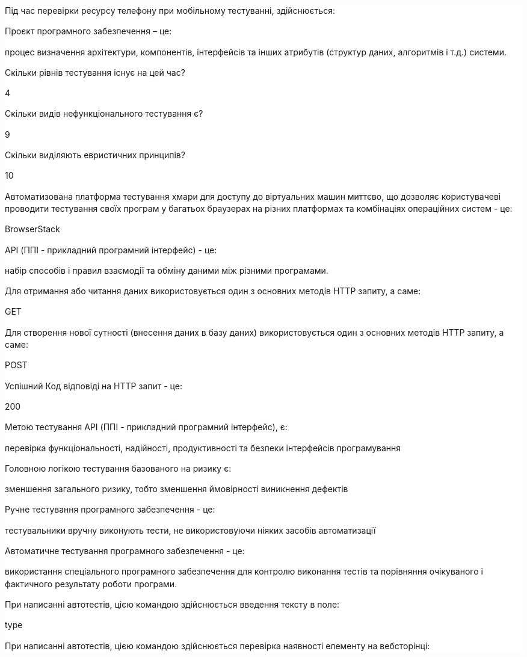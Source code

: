 Під час перевірки ресурсу телефону при мобільному тестуванні, здійснюється:  

Проєкт програмного забезпечення – це: 

процес визначення архітектури, компонентів, інтерфейсів та інших атрибутів (структур даних, алгоритмів і т.д.) системи.

Скільки рівнів тестування існує на цей час? 

4

Скільки видів нефункціонального тестування є? 

9

Скільки виділяють евристичних принципів?

10

Автоматизована платформа тестування хмари для доступу до віртуальних машин миттєво, що дозволяє користувачеві проводити тестування своїх програм у багатьох браузерах на різних платформах та комбінаціях операційних систем - це: 

BrowserStack

API (ППІ - прикладний програмний інтерфейс) - це:

набір способів і правил взаємодії та обміну даними між різними програмами. 

Для отримання або читання даних використовується один з основних методів HTTP запиту, а саме: 

GET

Для створення нової сутності (внесення даних в базу даних) використовується один з основних методів HTTP запиту, а саме: 

POST

Успішний Код відповіді на HTTP запит - це: 

200

Метою тестування API (ППІ - прикладний програмний інтерфейс), є: 

перевірка функціональності, надійності, продуктивності та безпеки інтерфейсів програмування

Головною логікою тестування базованого на ризику є: 

зменшення загального ризику, тобто зменшення ймовірності виникнення дефектів

Ручне тестування програмного забезпечення - це: 

тестувальники вручну виконують тести, не використовуючи ніяких засобів автоматизації

Автоматичне тестування програмного забезпечення - це: 

використання спеціального програмного забезпечення для контролю виконання тестів та порівняння очікуваного і фактичного результату роботи програми.

При написанні автотестів, цією командою здійснюється введення тексту в поле: 

type

При написанні автотестів, цією командою здійснюється перевірка наявності елементу на вебсторінці:
